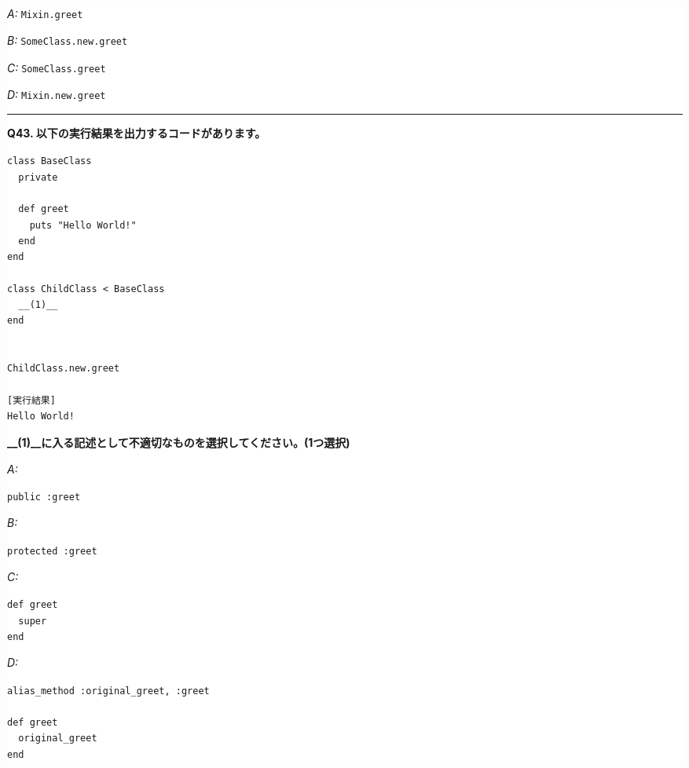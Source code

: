 *A:* `Mixin.greet`

*B:* `SomeClass.new.greet`

*C:* `SomeClass.greet`

*D:* `Mixin.new.greet`

-----------------------------------------------------------------

**Q43. 以下の実行結果を出力するコードがあります。**

```
class BaseClass
  private

  def greet
    puts "Hello World!"
  end
end

class ChildClass < BaseClass
  __(1)__
end


ChildClass.new.greet

[実行結果]
Hello World!
```

**__(1)__に入る記述として不適切なものを選択してください。(1つ選択)**

*A:* 

```
public :greet
```

*B:*

```
protected :greet
```

*C:*

```
def greet
  super
end
```

*D:*

```
alias_method :original_greet, :greet

def greet
  original_greet
end
```

